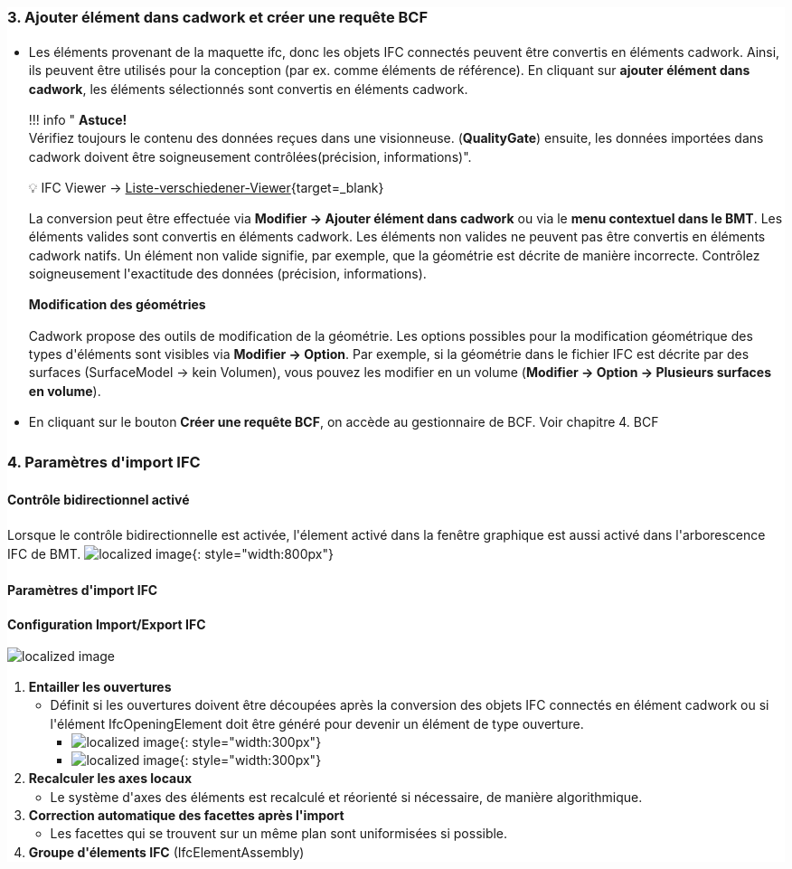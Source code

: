 ### 3. Ajouter élément dans cadwork et créer une requête BCF

- Les éléments provenant de la maquette ifc, donc les objets IFC connectés peuvent être convertis en éléments cadwork. Ainsi, ils peuvent être utilisés pour la conception (par ex. comme éléments de référence). En cliquant sur **ajouter élément dans cadwork**, les éléments sélectionnés sont convertis en éléments cadwork. <br>

  !!! info " **Astuce!** <br> Vérifiez toujours le contenu des données reçues dans une visionneuse. (**QualityGate**) ensuite, les données importées dans cadwork doivent être soigneusement contrôlées(précision, informations)".

  :bulb: IFC Viewer -> [Liste-verschiedener-Viewer](https://bim-me-up.com/die-popularsten-ifc-viewer/){target=\_blank} <br>

  La conversion peut être effectuée via **Modifier -> Ajouter élément dans cadwork** ou via le **menu contextuel dans le BMT**.
  Les éléments valides sont convertis en éléments cadwork. Les éléments non valides ne peuvent pas être convertis en éléments cadwork natifs. Un élément non valide signifie, par exemple, que la géométrie est décrite de manière incorrecte.
  Contrôlez soigneusement l'exactitude des données (précision, informations).

  **Modification des géométries**

  Cadwork propose des outils de modification de la géométrie. Les options possibles pour la modification géométrique des types d'éléments sont visibles via **Modifier -> Option**.
  Par exemple, si la géométrie dans le fichier IFC est décrite par des surfaces (SurfaceModel -> kein Volumen), vous pouvez les modifier en un volume (**Modifier -> Option -> Plusieurs surfaces en volume**).

- En cliquant sur le bouton **Créer une requête BCF**, on accède au gestionnaire de BCF. Voir chapitre 4. BCF

### 4. Paramètres d'import IFC

#### Contrôle bidirectionnel activé

Lorsque le contrôle bidirectionnelle est activée, l'élement activé dans la fenêtre graphique est aussi activé dans l'arborescence IFC de BMT.
![localized image](../img/bi.gif){: style="width:800px"}

#### Paramètres d'import IFC

**Configuration Import/Export IFC**

![localized image](../img/fr/dlg7.svg)

1. **Entailler les ouvertures**
   - Définit si les ouvertures doivent être découpées après la conversion des objets IFC connectés en élément cadwork ou si l'élément IfcOpeningElement doit être généré pour devenir un élément de type ouverture.
     - ![localized image](../img/opening.png "Öffnungen generiert"){: style="width:300px"}
     - ![localized image](../img/opening2.png "Öffnungen eingeschnitten"){: style="width:300px"}
2. **Recalculer les axes locaux**
   - Le système d'axes des éléments est recalculé et réorienté si nécessaire, de manière algorithmique.
3. **Correction automatique des facettes après l'import**
   - Les facettes qui se trouvent sur un même plan sont uniformisées si possible.
4. **Groupe d'élements IFC** (IfcElementAssembly)
